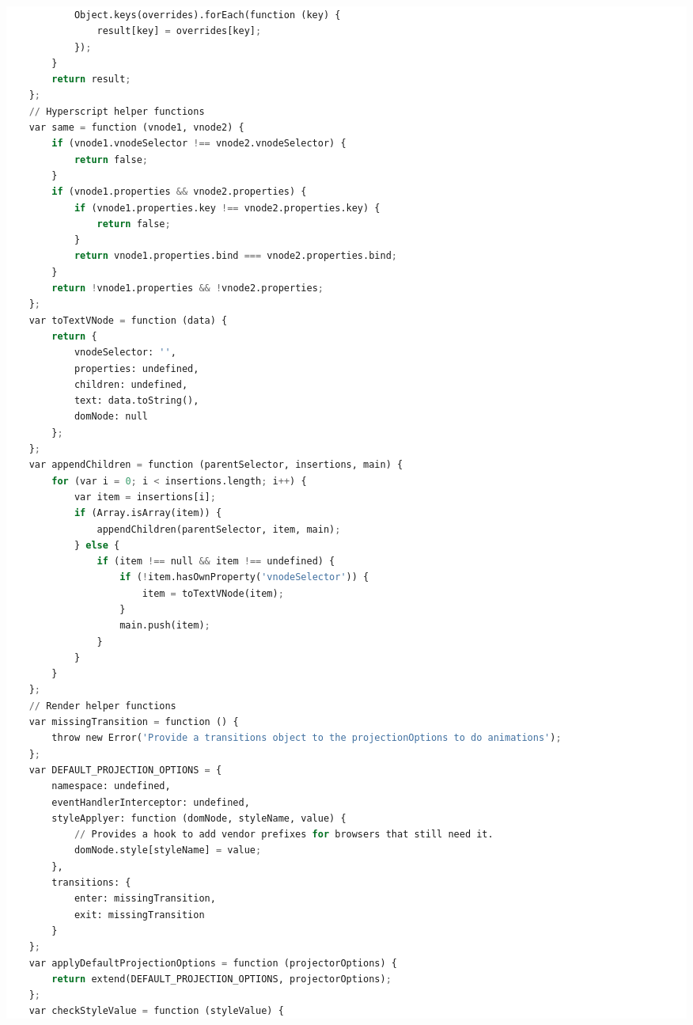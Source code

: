 ```py
            Object.keys(overrides).forEach(function (key) {
                result[key] = overrides[key];
            });
        }
        return result;
    };
    // Hyperscript helper functions
    var same = function (vnode1, vnode2) {
        if (vnode1.vnodeSelector !== vnode2.vnodeSelector) {
            return false;
        }
        if (vnode1.properties && vnode2.properties) {
            if (vnode1.properties.key !== vnode2.properties.key) {
                return false;
            }
            return vnode1.properties.bind === vnode2.properties.bind;
        }
        return !vnode1.properties && !vnode2.properties;
    };
    var toTextVNode = function (data) {
        return {
            vnodeSelector: '',
            properties: undefined,
            children: undefined,
            text: data.toString(),
            domNode: null
        };
    };
    var appendChildren = function (parentSelector, insertions, main) {
        for (var i = 0; i < insertions.length; i++) {
            var item = insertions[i];
            if (Array.isArray(item)) {
                appendChildren(parentSelector, item, main);
            } else {
                if (item !== null && item !== undefined) {
                    if (!item.hasOwnProperty('vnodeSelector')) {
                        item = toTextVNode(item);
                    }
                    main.push(item);
                }
            }
        }
    };
    // Render helper functions
    var missingTransition = function () {
        throw new Error('Provide a transitions object to the projectionOptions to do animations');
    };
    var DEFAULT_PROJECTION_OPTIONS = {
        namespace: undefined,
        eventHandlerInterceptor: undefined,
        styleApplyer: function (domNode, styleName, value) {
            // Provides a hook to add vendor prefixes for browsers that still need it.
            domNode.style[styleName] = value;
        },
        transitions: {
            enter: missingTransition,
            exit: missingTransition
        }
    };
    var applyDefaultProjectionOptions = function (projectorOptions) {
        return extend(DEFAULT_PROJECTION_OPTIONS, projectorOptions);
    };
    var checkStyleValue = function (styleValue) {
```
